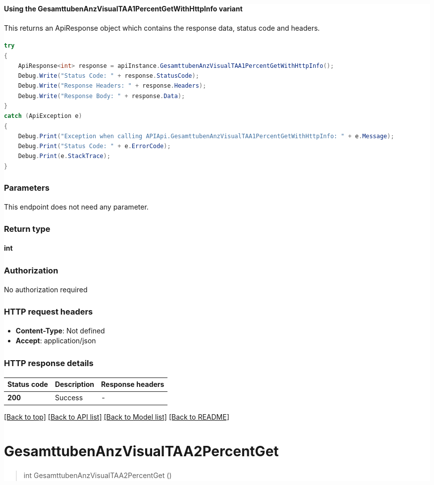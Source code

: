 ```csharp
```

#### Using the GesamttubenAnzVisualTAA1PercentGetWithHttpInfo variant
This returns an ApiResponse object which contains the response data, status code and headers.

```csharp
try
{
    ApiResponse<int> response = apiInstance.GesamttubenAnzVisualTAA1PercentGetWithHttpInfo();
    Debug.Write("Status Code: " + response.StatusCode);
    Debug.Write("Response Headers: " + response.Headers);
    Debug.Write("Response Body: " + response.Data);
}
catch (ApiException e)
{
    Debug.Print("Exception when calling APIApi.GesamttubenAnzVisualTAA1PercentGetWithHttpInfo: " + e.Message);
    Debug.Print("Status Code: " + e.ErrorCode);
    Debug.Print(e.StackTrace);
}
```

### Parameters
This endpoint does not need any parameter.
### Return type

**int**

### Authorization

No authorization required

### HTTP request headers

 - **Content-Type**: Not defined
 - **Accept**: application/json


### HTTP response details
| Status code | Description | Response headers |
|-------------|-------------|------------------|
| **200** | Success |  -  |

[[Back to top]](#) [[Back to API list]](../README.md#documentation-for-api-endpoints) [[Back to Model list]](../README.md#documentation-for-models) [[Back to README]](../README.md)

<a id="gesamttubenanzvisualtaa2percentget"></a>
# **GesamttubenAnzVisualTAA2PercentGet**
> int GesamttubenAnzVisualTAA2PercentGet ()
